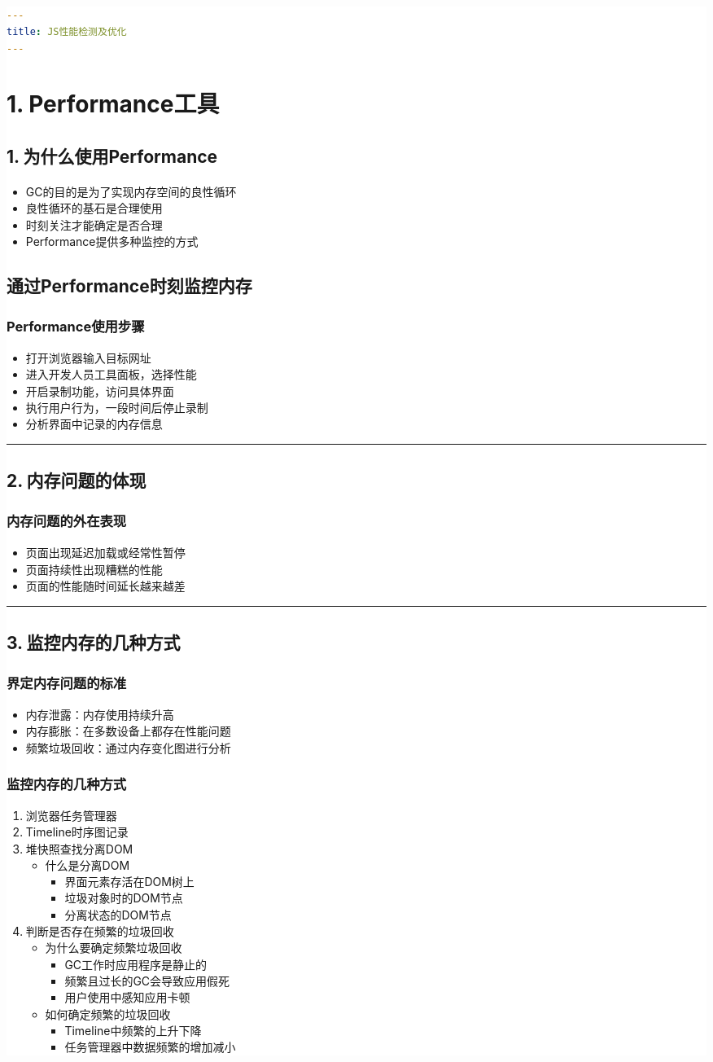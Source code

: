 ```yaml
---
title: JS性能检测及优化
---
```


# 1. Performance工具


## 1. 为什么使用Performance
* GC的目的是为了实现内存空间的良性循环
* 良性循环的基石是合理使用
* 时刻关注才能确定是否合理
* Performance提供多种监控的方式


## 通过Performance时刻监控内存

### Performance使用步骤
* 打开浏览器输入目标网址
* 进入开发人员工具面板，选择性能
* 开启录制功能，访问具体界面
* 执行用户行为，一段时间后停止录制
* 分析界面中记录的内存信息

----------------------

## 2. 内存问题的体现

### 内存问题的外在表现
* 页面出现延迟加载或经常性暂停
* 页面持续性出现糟糕的性能
* 页面的性能随时间延长越来越差

----------------------

## 3. 监控内存的几种方式

### 界定内存问题的标准
* 内存泄露：内存使用持续升高
* 内存膨胀：在多数设备上都存在性能问题
* 频繁垃圾回收：通过内存变化图进行分析


### 监控内存的几种方式
1. 浏览器任务管理器
2. Timeline时序图记录
3. 堆快照查找分离DOM
    * 什么是分离DOM
        * 界面元素存活在DOM树上
        * 垃圾对象时的DOM节点
        * 分离状态的DOM节点
4. 判断是否存在频繁的垃圾回收
    * 为什么要确定频繁垃圾回收
        * GC工作时应用程序是静止的
        * 频繁且过长的GC会导致应用假死
        * 用户使用中感知应用卡顿
    * 如何确定频繁的垃圾回收
        * Timeline中频繁的上升下降
        * 任务管理器中数据频繁的增加减小
